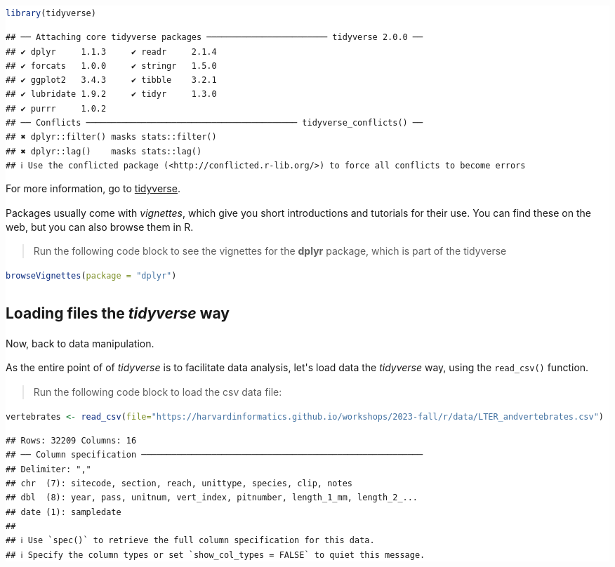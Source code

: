 
```r
library(tidyverse)
```

```
## ── Attaching core tidyverse packages ──────────────────────── tidyverse 2.0.0 ──
## ✔ dplyr     1.1.3     ✔ readr     2.1.4
## ✔ forcats   1.0.0     ✔ stringr   1.5.0
## ✔ ggplot2   3.4.3     ✔ tibble    3.2.1
## ✔ lubridate 1.9.2     ✔ tidyr     1.3.0
## ✔ purrr     1.0.2     
## ── Conflicts ────────────────────────────────────────── tidyverse_conflicts() ──
## ✖ dplyr::filter() masks stats::filter()
## ✖ dplyr::lag()    masks stats::lag()
## ℹ Use the conflicted package (<http://conflicted.r-lib.org/>) to force all conflicts to become errors
```

For more information, go to [tidyverse](https://www.tidyverse.org/).

Packages usually come with *vignettes*, which give you short introductions and tutorials for their use. You can find these on the web, but you can also browse them in R.

> Run the following code block to see the vignettes for the **dplyr** package, which is part of the tidyverse


```r
browseVignettes(package = "dplyr")
```

## Loading files the *tidyverse* way

Now, back to data manipulation. 

As the entire point of of *tidyverse* is to facilitate data analysis, let's load data the *tidyverse* way, using the `read_csv()` function.

> Run the following code block to load the csv data file:


```r
vertebrates <- read_csv(file="https://harvardinformatics.github.io/workshops/2023-fall/r/data/LTER_andvertebrates.csv")
```

```
## Rows: 32209 Columns: 16
## ── Column specification ────────────────────────────────────────────────────────
## Delimiter: ","
## chr  (7): sitecode, section, reach, unittype, species, clip, notes
## dbl  (8): year, pass, unitnum, vert_index, pitnumber, length_1_mm, length_2_...
## date (1): sampledate
## 
## ℹ Use `spec()` to retrieve the full column specification for this data.
## ℹ Specify the column types or set `show_col_types = FALSE` to quiet this message.
```
